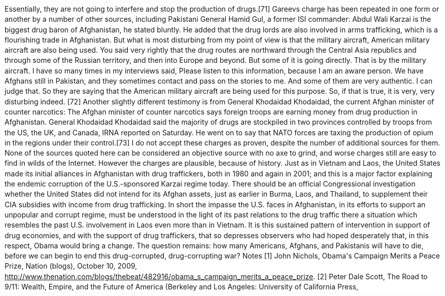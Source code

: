 Essentially, they are not going to interfere and stop the production of
drugs.[71]
Gareevs charge has been repeated in one form or
another by a number of other sources, including Pakistani General Hamid
Gul, a former ISI commander:
Abdul Wali Karzai is the biggest drug baron
of Afghanistan, he stated bluntly. He added that the drug lords are
also involved in arms trafficking, which is a flourishing trade in
Afghanistan. But what is most disturbing from my point of view is that
the military aircraft, American military aircraft are also being used.
You said very rightly that the drug routes
are northward through the Central Asia republics and through some of the
Russian territory, and then into Europe and beyond. But some of it is
going directly. That is by the military aircraft. I have so many times
in my interviews said, Please listen to this information, because I am
an aware person.
We have Afghans still in Pakistan, and they
sometimes contact and pass on the stories to me.
And some of them are very authentic. I can
judge that. So they are saying that the American military aircraft are
being used for this purpose. So, if that is true, it is very, very
disturbing indeed. [72]
Another slightly different testimony is from
General Khodaidad Khodaidad, the current Afghan minister of counter
narcotics:
The Afghan minister of counter narcotics
says foreign troops are earning money from drug production in
Afghanistan.
General Khodaidad Khodaidad said the
majority of drugs are stockpiled in two provinces controlled by troops
from the US, the UK, and Canada, IRNA reported on Saturday.
He went on to say that NATO forces are
taxing the production of opium in the regions under their control.[73]
I do not accept these charges as proven, despite
the number of additional sources for them. None of the sources quoted here
can be considered an objective source with no axe to grind, and worse
charges still are easy to find in wilds of the Internet.
However the charges are plausible, because of history.
Just as in Vietnam and Laos, the United States
made its initial alliances in Afghanistan with drug traffickers, both in
1980 and again in 2001; and this is a major factor explaining the endemic
corruption of the U.S.-sponsored Karzai regime today.
There should be an official Congressional
investigation whether the United States did not intend for its Afghan
assets, just as earlier in Burma, Laos, and Thailand, to supplement their
CIA subsidies with income from drug trafficking.
In short the impasse the U.S. faces in Afghanistan, in its efforts to
support an unpopular and corrupt regime, must be understood in the light of
its past relations to the drug traffic there a situation which resembles
the past U.S. involvement in Laos even more than in Vietnam.
It is this sustained pattern of intervention in
support of drug economies, and with the support of drug traffickers, that so
depresses observers who had hoped desperately that, in this respect, Obama
would bring a change.
The question remains:
how many Americans, Afghans, and Pakistanis
will have to die, before we can begin to end this drug-corrupted,
drug-corrupting war?
Notes
[1] John Nichols, Obama's Campaign Merits a
Peace Prize, Nation (blogs), October 10, 2009, http://www.thenation.com/blogs/thebeat/482916/obama_s_campaign_merits_a_peace_prize.
[2] Peter Dale Scott, The Road to 9/11: Wealth, Empire, and the Future
of America (Berkeley and Los Angeles: University of California Press,